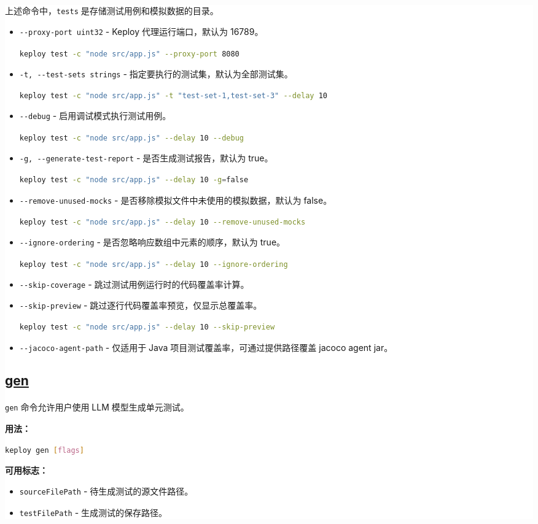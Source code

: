   上述命令中，`tests` 是存储测试用例和模拟数据的目录。

- `--proxy-port uint32` - Keploy 代理运行端口，默认为 16789。

  ```bash
  keploy test -c "node src/app.js" --proxy-port 8080
  ```

- `-t, --test-sets strings` - 指定要执行的测试集，默认为全部测试集。

  ```bash
  keploy test -c "node src/app.js" -t "test-set-1,test-set-3" --delay 10
  ```

- `--debug` - 启用调试模式执行测试用例。

  ```bash
  keploy test -c "node src/app.js" --delay 10 --debug
  ```

- `-g, --generate-test-report` - 是否生成测试报告，默认为 true。

  ```bash
  keploy test -c "node src/app.js" --delay 10 -g=false
  ```

- `--remove-unused-mocks` - 是否移除模拟文件中未使用的模拟数据，默认为 false。

  ```bash
  keploy test -c "node src/app.js" --delay 10 --remove-unused-mocks
  ```

- `--ignore-ordering` - 是否忽略响应数组中元素的顺序，默认为 true。

  ```bash
  keploy test -c "node src/app.js" --delay 10 --ignore-ordering
  ```

- `--skip-coverage` - 跳过测试用例运行时的代码覆盖率计算。

- `--skip-preview` - 跳过逐行代码覆盖率预览，仅显示总覆盖率。

  ```bash
  keploy test -c "node src/app.js" --delay 10 --skip-preview
  ```

- `--jacoco-agent-path` - 仅适用于 Java 项目测试覆盖率，可通过提供路径覆盖 jacoco agent jar。

## [gen](#gen)

`gen` 命令允许用户使用 LLM 模型生成单元测试。

<b> 用法： </b>

```bash
keploy gen [flags]
```

<b> 可用标志： </b>

- `sourceFilePath` - 待生成测试的源文件路径。

- `testFilePath` - 生成测试的保存路径。
